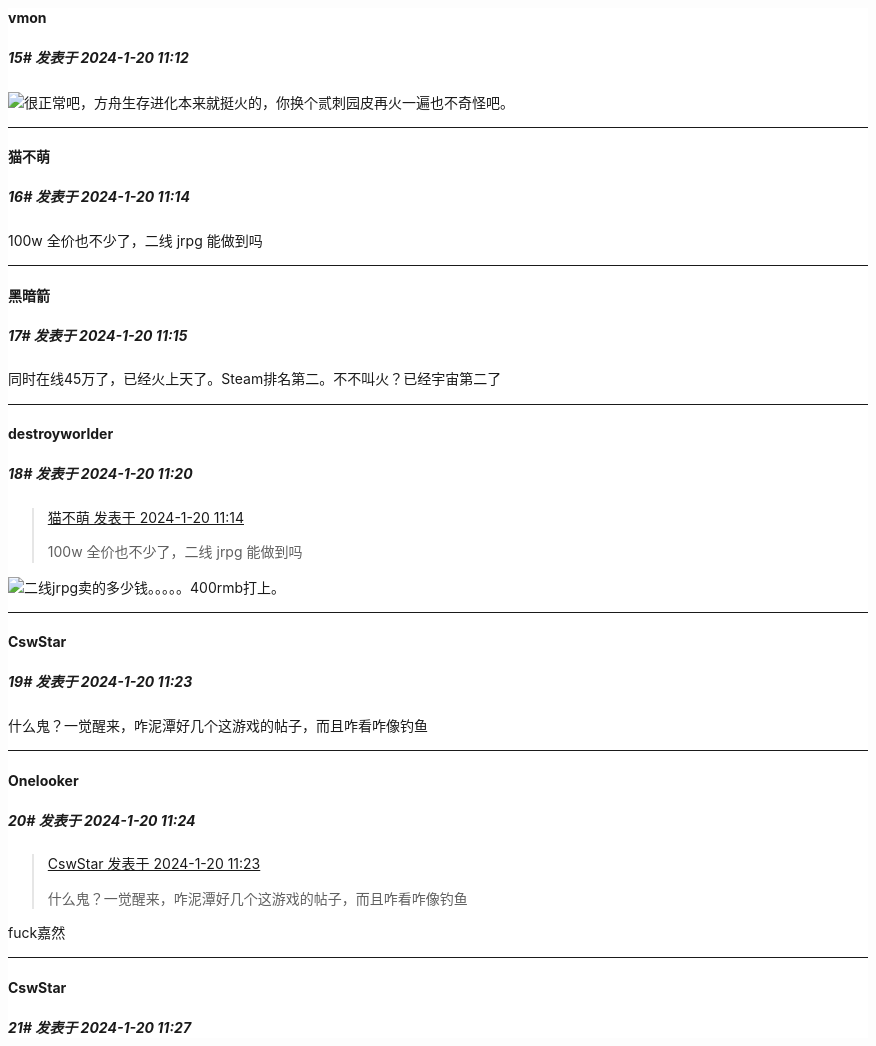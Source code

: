 ####  vmon  
##### 15#       发表于 2024-1-20 11:12

<img src="https://static.saraba1st.com/image/smiley/face2017/067.png" referrerpolicy="no-referrer">很正常吧，方舟生存进化本来就挺火的，你换个贰刺园皮再火一遍也不奇怪吧。

*****

####  猫不萌  
##### 16#       发表于 2024-1-20 11:14

100w 全价也不少了，二线 jrpg 能做到吗

*****

####  黑暗箭  
##### 17#       发表于 2024-1-20 11:15

同时在线45万了，已经火上天了。Steam排名第二。不不叫火？已经宇宙第二了

*****

####  destroyworlder  
##### 18#       发表于 2024-1-20 11:20

<blockquote><a href="httphttps://bbs.saraba1st.com/2b/forum.php?mod=redirect&amp;goto=findpost&amp;pid=63709863&amp;ptid=2168734" target="_blank">猫不萌 发表于 2024-1-20 11:14</a>

100w 全价也不少了，二线 jrpg 能做到吗</blockquote>
<img src="https://static.saraba1st.com/image/smiley/face2017/014.png" referrerpolicy="no-referrer">二线jrpg卖的多少钱。。。。。400rmb打上。

*****

####  CswStar  
##### 19#       发表于 2024-1-20 11:23

什么鬼？一觉醒来，咋泥潭好几个这游戏的帖子，而且咋看咋像钓鱼

*****

####  Onelooker  
##### 20#       发表于 2024-1-20 11:24

<blockquote><a href="httphttps://bbs.saraba1st.com/2b/forum.php?mod=redirect&amp;goto=findpost&amp;pid=63709960&amp;ptid=2168734" target="_blank">CswStar 发表于 2024-1-20 11:23</a>

什么鬼？一觉醒来，咋泥潭好几个这游戏的帖子，而且咋看咋像钓鱼</blockquote>
fuck嘉然

*****

####  CswStar  
##### 21#       发表于 2024-1-20 11:27
